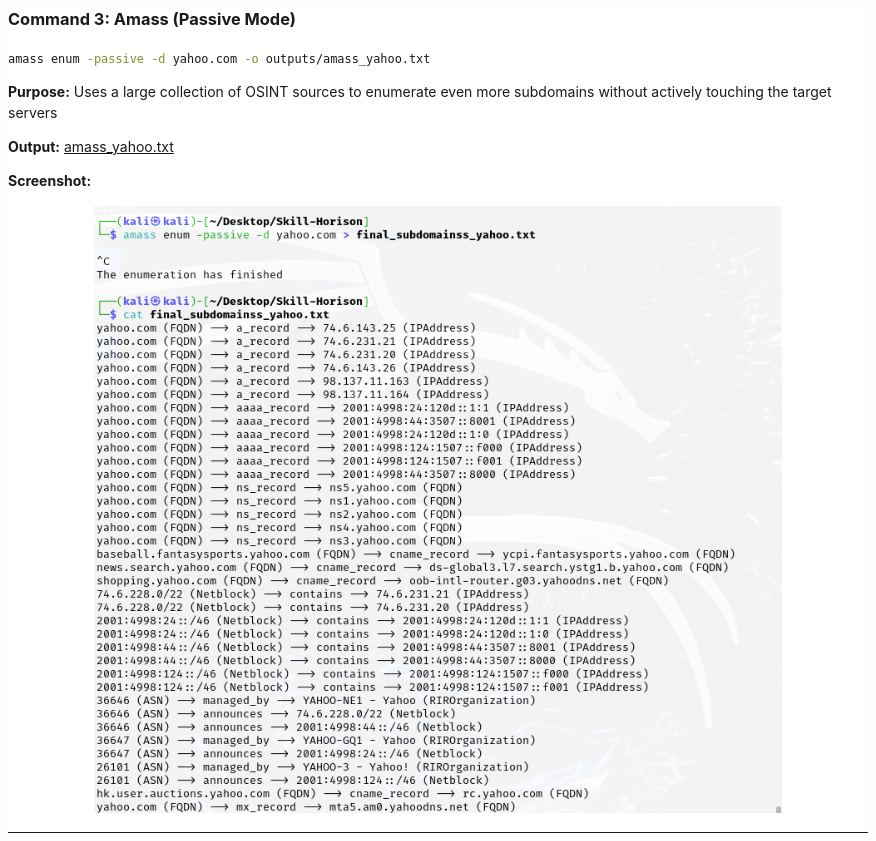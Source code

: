 ### **Command 3: Amass (Passive Mode)**

```bash
amass enum -passive -d yahoo.com -o outputs/amass_yahoo.txt
```

**Purpose:**
Uses a large collection of OSINT sources to enumerate even more subdomains without actively touching the target servers

**Output:**
[amass_yahoo.txt](https://github.com/BAmisha-CS/Skill-Horison/blob/main/Assignment%202/Output/amass_yahoo.txt)


**Screenshot:**
<p align="center">
  <img src="https://github.com/BAmisha-CS/Skill-Horison/blob/main/Assignment%202/Screenshots/amass_yahoo.txt.png" width="80%">
</p>

---